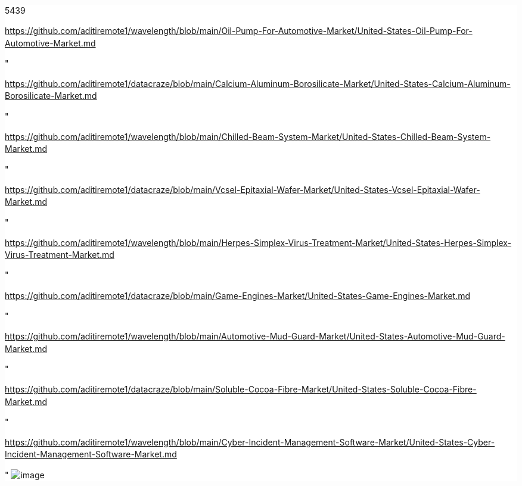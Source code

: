 5439</p><p><a href="https://github.com/aditiremote1/wavelength/blob/main/Oil-Pump-For-Automotive-Market/United-States-Oil-Pump-For-Automotive-Market.md">https://github.com/aditiremote1/wavelength/blob/main/Oil-Pump-For-Automotive-Market/United-States-Oil-Pump-For-Automotive-Market.md</a></p>"<p><a href="https://github.com/aditiremote1/datacraze/blob/main/Calcium-Aluminum-Borosilicate-Market/United-States-Calcium-Aluminum-Borosilicate-Market.md">https://github.com/aditiremote1/datacraze/blob/main/Calcium-Aluminum-Borosilicate-Market/United-States-Calcium-Aluminum-Borosilicate-Market.md</a></p>"<p><a href="https://github.com/aditiremote1/wavelength/blob/main/Chilled-Beam-System-Market/United-States-Chilled-Beam-System-Market.md">https://github.com/aditiremote1/wavelength/blob/main/Chilled-Beam-System-Market/United-States-Chilled-Beam-System-Market.md</a></p>"<p><a href="https://github.com/aditiremote1/datacraze/blob/main/Vcsel-Epitaxial-Wafer-Market/United-States-Vcsel-Epitaxial-Wafer-Market.md">https://github.com/aditiremote1/datacraze/blob/main/Vcsel-Epitaxial-Wafer-Market/United-States-Vcsel-Epitaxial-Wafer-Market.md</a></p>"<p><a href="https://github.com/aditiremote1/wavelength/blob/main/Herpes-Simplex-Virus-Treatment-Market/United-States-Herpes-Simplex-Virus-Treatment-Market.md">https://github.com/aditiremote1/wavelength/blob/main/Herpes-Simplex-Virus-Treatment-Market/United-States-Herpes-Simplex-Virus-Treatment-Market.md</a></p>"<p><a href="https://github.com/aditiremote1/datacraze/blob/main/Game-Engines-Market/United-States-Game-Engines-Market.md">https://github.com/aditiremote1/datacraze/blob/main/Game-Engines-Market/United-States-Game-Engines-Market.md</a></p>"<p><a href="https://github.com/aditiremote1/wavelength/blob/main/Automotive-Mud-Guard-Market/United-States-Automotive-Mud-Guard-Market.md">https://github.com/aditiremote1/wavelength/blob/main/Automotive-Mud-Guard-Market/United-States-Automotive-Mud-Guard-Market.md</a></p>"<p><a href="https://github.com/aditiremote1/datacraze/blob/main/Soluble-Cocoa-Fibre-Market/United-States-Soluble-Cocoa-Fibre-Market.md">https://github.com/aditiremote1/datacraze/blob/main/Soluble-Cocoa-Fibre-Market/United-States-Soluble-Cocoa-Fibre-Market.md</a></p>"<p><a href="https://github.com/aditiremote1/wavelength/blob/main/Cyber-Incident-Management-Software-Market/United-States-Cyber-Incident-Management-Software-Market.md">https://github.com/aditiremote1/wavelength/blob/main/Cyber-Incident-Management-Software-Market/United-States-Cyber-Incident-Management-Software-Market.md</a></p>"
![image](https://github.com/user-attachments/assets/158d4ff4-332a-4599-a6c1-3bddf6a64f39)
